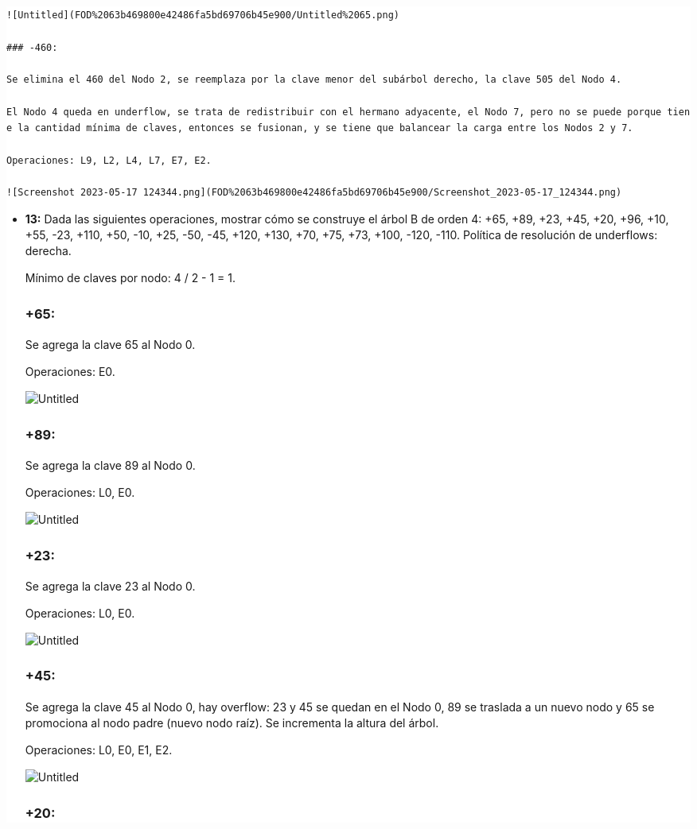     ![Untitled](FOD%2063b469800e42486fa5bd69706b45e900/Untitled%2065.png)
    
    ### -460:
    
    Se elimina el 460 del Nodo 2, se reemplaza por la clave menor del subárbol derecho, la clave 505 del Nodo 4.
    
    El Nodo 4 queda en underflow, se trata de redistribuir con el hermano adyacente, el Nodo 7, pero no se puede porque tiene la cantidad mínima de claves, entonces se fusionan, y se tiene que balancear la carga entre los Nodos 2 y 7.
    
    Operaciones: L9, L2, L4, L7, E7, E2.
    
    ![Screenshot 2023-05-17 124344.png](FOD%2063b469800e42486fa5bd69706b45e900/Screenshot_2023-05-17_124344.png)
    
- **13:** Dada las siguientes operaciones, mostrar cómo se construye el árbol B de orden 4: +65,
+89, +23, +45, +20, +96, +10, +55, -23, +110, +50, -10, +25, -50, -45, +120, +130, +70, +75, +73, +100, -120, -110. Política de resolución de underflows: derecha.
    
    Mínimo de claves por nodo: 4 / 2 - 1 = 1.
    
    ### +65:
    
    Se agrega la clave 65 al Nodo 0.
    
    Operaciones: E0.
    
    ![Untitled](FOD%2063b469800e42486fa5bd69706b45e900/Untitled%2066.png)
    
    ### +89:
    
    Se agrega la clave 89 al Nodo 0.
    
    Operaciones: L0, E0.
    
    ![Untitled](FOD%2063b469800e42486fa5bd69706b45e900/Untitled%2067.png)
    
    ### +23:
    
    Se agrega la clave 23 al Nodo 0.
    
    Operaciones: L0, E0.
    
    ![Untitled](FOD%2063b469800e42486fa5bd69706b45e900/Untitled%2068.png)
    
    ### +45:
    
    Se agrega la clave 45 al Nodo 0, hay overflow: 23 y 45 se quedan en el Nodo 0, 89 se traslada a un nuevo nodo y 65 se promociona al nodo padre (nuevo nodo raíz). Se incrementa la altura del árbol.
    
    Operaciones: L0, E0, E1, E2.
    
    ![Untitled](FOD%2063b469800e42486fa5bd69706b45e900/Untitled%2069.png)
    
    ### +20:
    